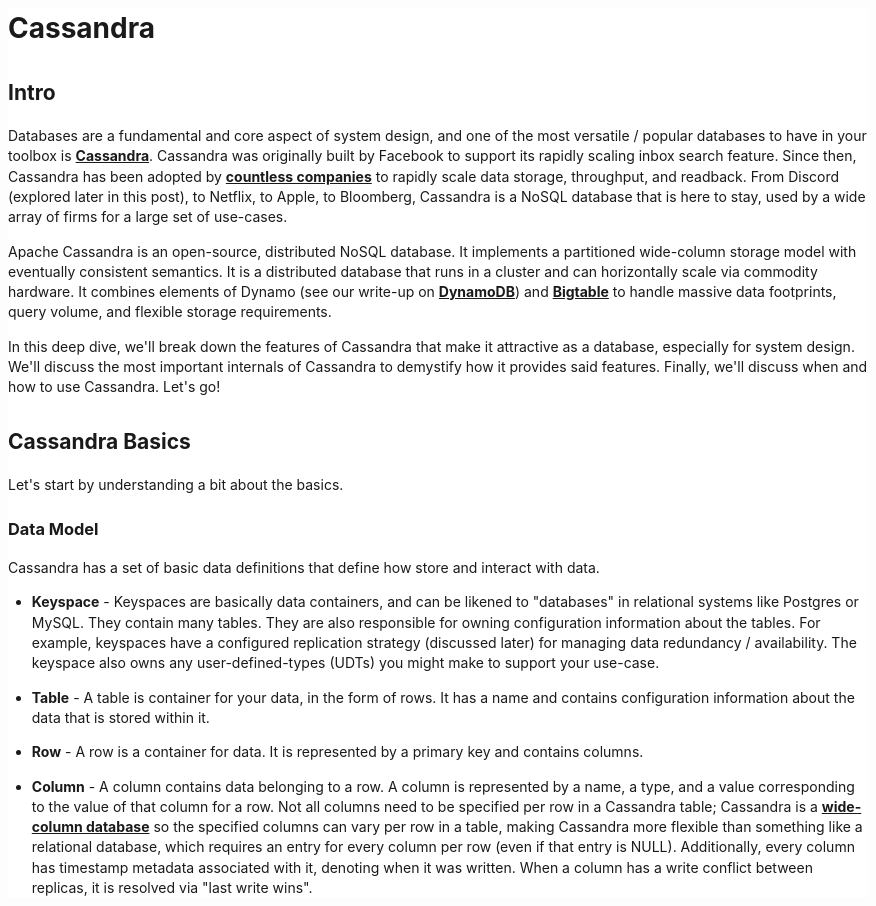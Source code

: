 # Cassandra

## Intro

Databases are a fundamental and core aspect of system design, and one of the most versatile / popular databases to have in your toolbox is [**Cassandra**](https://cassandra.apache.org/_/index.html). Cassandra was originally built by Facebook to support its rapidly scaling inbox search feature. Since then, Cassandra has been adopted by [**countless companies**](https://cassandra.apache.org/_/case-studies.html) to rapidly scale data storage, throughput, and readback. From Discord (explored later in this post), to Netflix, to Apple, to Bloomberg, Cassandra is a NoSQL database that is here to stay, used by a wide array of firms for a large set of use-cases.

Apache Cassandra is an open-source, distributed NoSQL database. It implements a partitioned wide-column storage model with eventually consistent semantics. It is a distributed database that runs in a cluster and can horizontally scale via commodity hardware. It combines elements of Dynamo (see our write-up on [**DynamoDB**](https://www.hellointerview.com/learn/system-design/deep-dives/dynamodb)) and [**Bigtable**](https://static.googleusercontent.com/media/research.google.com/en//archive/bigtable-osdi06.pdf) to handle massive data footprints, query volume, and flexible storage requirements.

In this deep dive, we'll break down the features of Cassandra that make it attractive as a database, especially for system design. We'll discuss the most important internals of Cassandra to demystify how it provides said features. Finally, we'll discuss when and how to use Cassandra. Let's go!

## Cassandra Basics

Let's start by understanding a bit about the basics.

### Data Model

Cassandra has a set of basic data definitions that define how store and interact with data.

- **Keyspace** - Keyspaces are basically data containers, and can be likened to "databases" in relational systems like Postgres or MySQL. They contain many tables. They are also responsible for owning configuration information about the tables. For example, keyspaces have a configured replication strategy (discussed later) for managing data redundancy / availability. The keyspace also owns any user-defined-types (UDTs) you might make to support your use-case.
    
- **Table** - A table is container for your data, in the form of rows. It has a name and contains configuration information about the data that is stored within it.
    
- **Row** - A row is a container for data. It is represented by a primary key and contains columns.
    
- **Column** - A column contains data belonging to a row. A column is represented by a name, a type, and a value corresponding to the value of that column for a row. Not all columns need to be specified per row in a Cassandra table; Cassandra is a [**wide-column database**](https://www.scylladb.com/glossary/wide-column-database/) so the specified columns can vary per row in a table, making Cassandra more flexible than something like a relational database, which requires an entry for every column per row (even if that entry is NULL). Additionally, every column has timestamp metadata associated with it, denoting when it was written. When a column has a write conflict between replicas, it is resolved via "last write wins".
    
